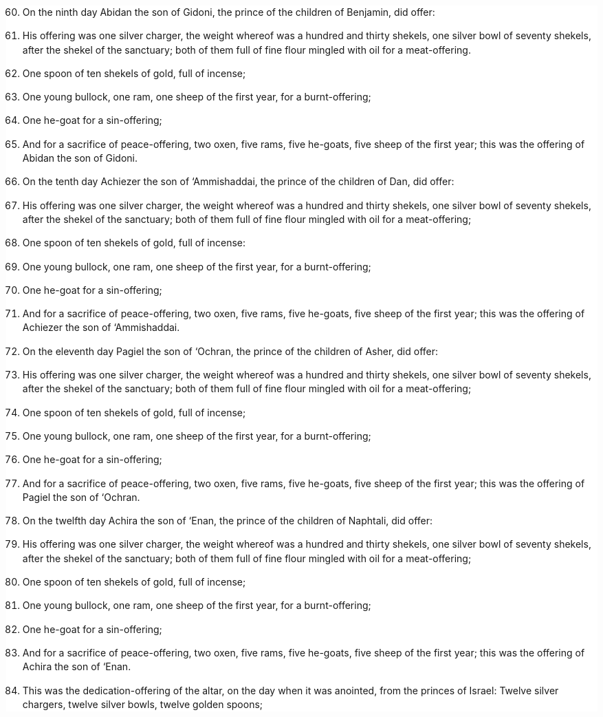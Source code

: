 60. On the ninth day Abidan the son of Gidoni, the prince of the children of Benjamin, did offer:

61. His offering was one silver charger, the weight whereof was a hundred and thirty shekels, one silver bowl of seventy shekels, after the shekel of the sanctuary; both of them full of fine flour mingled with oil for a meat-offering.

62. One spoon of ten shekels of gold, full of incense;

63. One young bullock, one ram, one sheep of the first year, for a burnt-offering;

64. One he-goat for a sin-offering;

65. And for a sacrifice of peace-offering, two oxen, five rams, five he-goats, five sheep of the first year; this was the offering of Abidan the son of Gidoni.

66. On the tenth day Achiezer the son of ‘Ammishaddai, the prince of the children of Dan, did offer:

67. His offering was one silver charger, the weight whereof was a hundred and thirty shekels, one silver bowl of seventy shekels, after the shekel of the sanctuary; both of them full of fine flour mingled with oil for a meat-offering;

68. One spoon of ten shekels of gold, full of incense:

69. One young bullock, one ram, one sheep of the first year, for a burnt-offering;

70. One he-goat for a sin-offering;

71. And for a sacrifice of peace-offering, two oxen, five rams, five he-goats, five sheep of the first year; this was the offering of Achiezer the son of ‘Ammishaddai.

72. On the eleventh day Pagiel the son of ‘Ochran, the prince of the children of Asher, did offer:

73. His offering was one silver charger, the weight whereof was a hundred and thirty shekels, one silver bowl of seventy shekels, after the shekel of the sanctuary; both of them full of fine flour mingled with oil for a meat-offering;

74. One spoon of ten shekels of gold, full of incense;

75. One young bullock, one ram, one sheep of the first year, for a burnt-offering;

76. One he-goat for a sin-offering;

77. And for a sacrifice of peace-offering, two oxen, five rams, five he-goats, five sheep of the first year; this was the offering of Pagiel the son of ‘Ochran.

78. On the twelfth day Achira the son of ‘Enan, the prince of the children of Naphtali, did offer:

79. His offering was one silver charger, the weight whereof was a hundred and thirty shekels, one silver bowl of seventy shekels, after the shekel of the sanctuary; both of them full of fine flour mingled with oil for a meat-offering;

80. One spoon of ten shekels of gold, full of incense;

81. One young bullock, one ram, one sheep of the first year, for a burnt-offering;

82. One he-goat for a sin-offering;

83. And for a sacrifice of peace-offering, two oxen, five rams, five he-goats, five sheep of the first year; this was the offering of Achira the son of ‘Enan.

84. This was the dedication-offering of the altar, on the day when it was anointed, from the princes of Israel: Twelve silver chargers, twelve silver bowls, twelve golden spoons;
